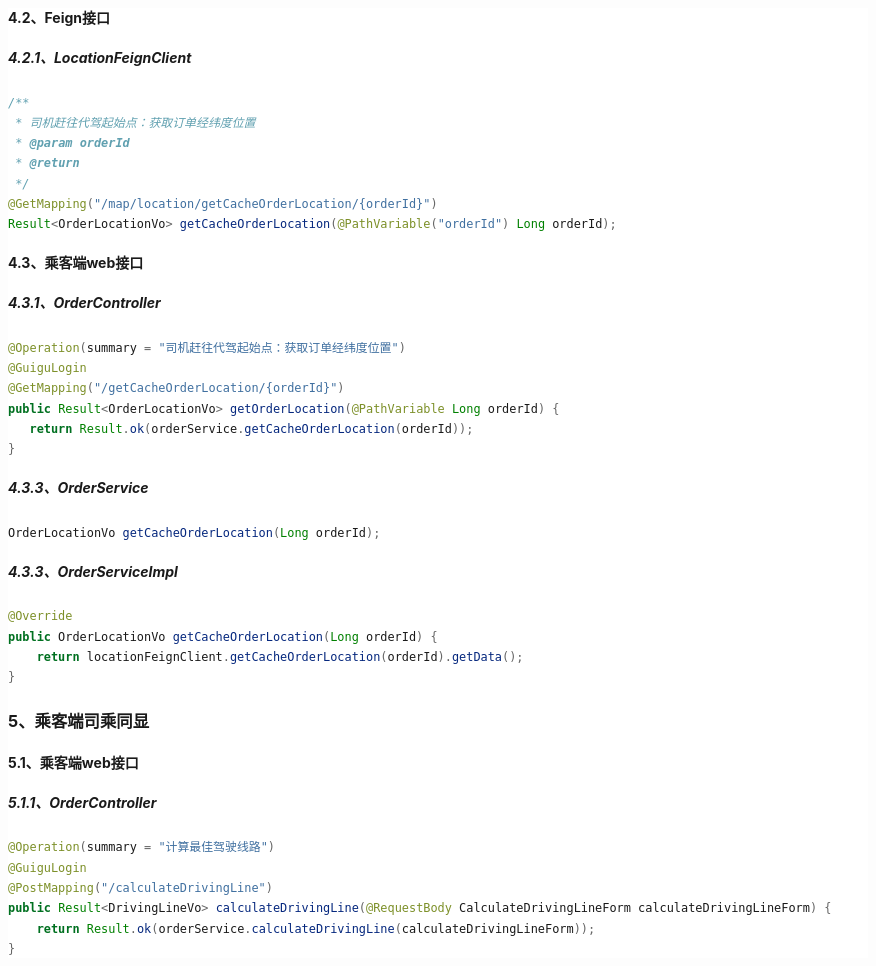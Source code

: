 #### 4.2、Feign接口

##### 4.2.1、LocationFeignClient

```java
/**
 * 司机赶往代驾起始点：获取订单经纬度位置
 * @param orderId
 * @return
 */
@GetMapping("/map/location/getCacheOrderLocation/{orderId}")
Result<OrderLocationVo> getCacheOrderLocation(@PathVariable("orderId") Long orderId);
```

#### 4.3、乘客端web接口

##### 4.3.1、OrderController

```java
@Operation(summary = "司机赶往代驾起始点：获取订单经纬度位置")
@GuiguLogin
@GetMapping("/getCacheOrderLocation/{orderId}")
public Result<OrderLocationVo> getOrderLocation(@PathVariable Long orderId) {
   return Result.ok(orderService.getCacheOrderLocation(orderId));
}
```

##### 4.3.3、OrderService

```java
OrderLocationVo getCacheOrderLocation(Long orderId);
```

##### 4.3.3、OrderServiceImpl

```java
@Override
public OrderLocationVo getCacheOrderLocation(Long orderId) {
    return locationFeignClient.getCacheOrderLocation(orderId).getData();
}
```



### 5、乘客端司乘同显

#### 5.1、乘客端web接口

##### 5.1.1、OrderController

```java
@Operation(summary = "计算最佳驾驶线路")
@GuiguLogin
@PostMapping("/calculateDrivingLine")
public Result<DrivingLineVo> calculateDrivingLine(@RequestBody CalculateDrivingLineForm calculateDrivingLineForm) {
    return Result.ok(orderService.calculateDrivingLine(calculateDrivingLineForm));
}
```

